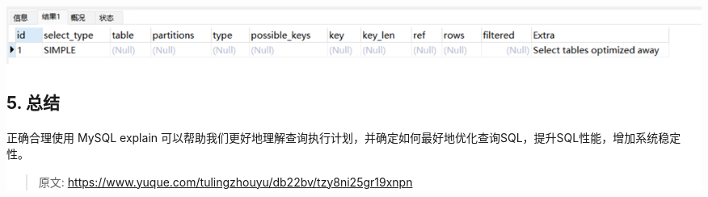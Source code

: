 ![1681039399639-75db39c7-cf2f-49c0-92fb-b00364a29c8d.png](./img/9px0ZRqZD_AjjLp5/1681039399639-75db39c7-cf2f-49c0-92fb-b00364a29c8d-281943.png)

## 5. 总结
正确合理使用 MySQL explain 可以帮助我们更好地理解查询执行计划，并确定如何最好地优化查询SQL，提升SQL性能，增加系统稳定性。



> 原文: <https://www.yuque.com/tulingzhouyu/db22bv/tzy8ni25gr19xnpn>
